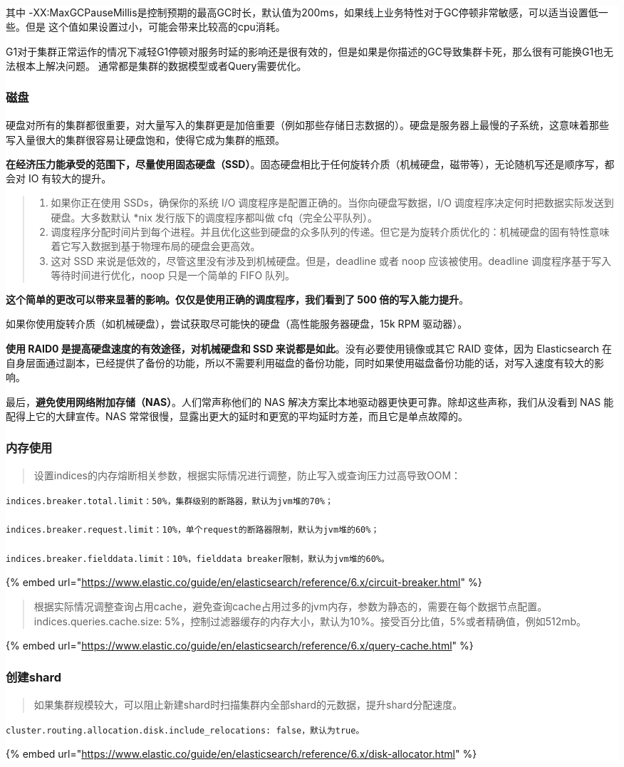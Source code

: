 其中 -XX:MaxGCPauseMillis是控制预期的最高GC时长，默认值为200ms，如果线上业务特性对于GC停顿非常敏感，可以适当设置低一些。但是 这个值如果设置过小，可能会带来比较高的cpu消耗。

G1对于集群正常运作的情况下减轻G1停顿对服务时延的影响还是很有效的，但是如果是你描述的GC导致集群卡死，那么很有可能换G1也无法根本上解决问题。 通常都是集群的数据模型或者Query需要优化。

### 磁盘 <a href="#ci-pan" id="ci-pan"></a>

硬盘对所有的集群都很重要，对大量写入的集群更是加倍重要（例如那些存储日志数据的）。硬盘是服务器上最慢的子系统，这意味着那些写入量很大的集群很容易让硬盘饱和，使得它成为集群的瓶颈。

**在经济压力能承受的范围下，尽量使用固态硬盘（SSD）**。固态硬盘相比于任何旋转介质（机械硬盘，磁带等），无论随机写还是顺序写，都会对 IO 有较大的提升。

> 1. 如果你正在使用 SSDs，确保你的系统 I/O 调度程序是配置正确的。当你向硬盘写数据，I/O 调度程序决定何时把数据实际发送到硬盘。大多数默认 \*nix 发行版下的调度程序都叫做 cfq（完全公平队列）。
> 2. 调度程序分配时间片到每个进程。并且优化这些到硬盘的众多队列的传递。但它是为旋转介质优化的：机械硬盘的固有特性意味着它写入数据到基于物理布局的硬盘会更高效。
> 3. 这对 SSD 来说是低效的，尽管这里没有涉及到机械硬盘。但是，deadline 或者 noop 应该被使用。deadline 调度程序基于写入等待时间进行优化，noop 只是一个简单的 FIFO 队列。

**这个简单的更改可以带来显著的影响。仅仅是使用正确的调度程序，我们看到了 500 倍的写入能力提升**。

如果你使用旋转介质（如机械硬盘），尝试获取尽可能快的硬盘（高性能服务器硬盘，15k RPM 驱动器）。

**使用 RAID0 是提高硬盘速度的有效途径，对机械硬盘和 SSD 来说都是如此**。没有必要使用镜像或其它 RAID 变体，因为 Elasticsearch 在自身层面通过副本，已经提供了备份的功能，所以不需要利用磁盘的备份功能，同时如果使用磁盘备份功能的话，对写入速度有较大的影响。

最后，**避免使用网络附加存储（NAS）**。人们常声称他们的 NAS 解决方案比本地驱动器更快更可靠。除却这些声称，我们从没看到 NAS 能配得上它的大肆宣传。NAS 常常很慢，显露出更大的延时和更宽的平均延时方差，而且它是单点故障的。

### 内存使用

> 设置indices的内存熔断相关参数，根据实际情况进行调整，防止写入或查询压力过高导致OOM：

```
indices.breaker.total.limit：50%，集群级别的断路器，默认为jvm堆的70%；

indices.breaker.request.limit：10%，单个request的断路器限制，默认为jvm堆的60%；

indices.breaker.fielddata.limit：10%，fielddata breaker限制，默认为jvm堆的60%。
```

{% embed url="https://www.elastic.co/guide/en/elasticsearch/reference/6.x/circuit-breaker.html" %}

> 根据实际情况调整查询占用cache，避免查询cache占用过多的jvm内存，参数为静态的，需要在每个数据节点配置。indices.queries.cache.size: 5%，控制过滤器缓存的内存大小，默认为10%。接受百分比值，5%或者精确值，例如512mb。

{% embed url="https://www.elastic.co/guide/en/elasticsearch/reference/6.x/query-cache.html" %}

### 创建shard

> 如果集群规模较大，可以阻止新建shard时扫描集群内全部shard的元数据，提升shard分配速度。

```
cluster.routing.allocation.disk.include_relocations: false，默认为true。
```

{% embed url="https://www.elastic.co/guide/en/elasticsearch/reference/6.x/disk-allocator.html" %}
